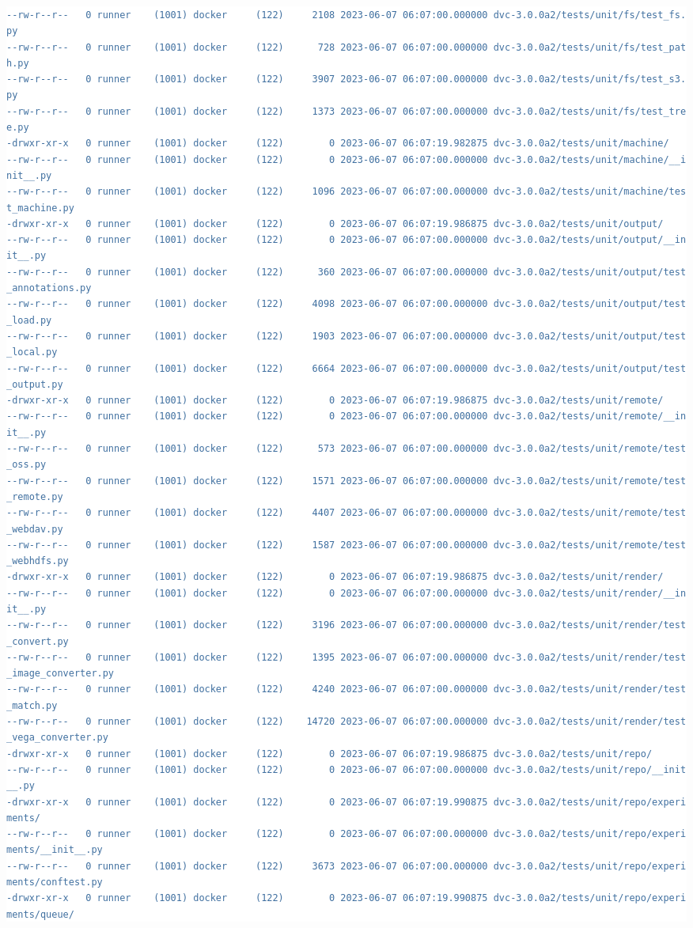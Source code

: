 ```diff
--rw-r--r--   0 runner    (1001) docker     (122)     2108 2023-06-07 06:07:00.000000 dvc-3.0.0a2/tests/unit/fs/test_fs.py
--rw-r--r--   0 runner    (1001) docker     (122)      728 2023-06-07 06:07:00.000000 dvc-3.0.0a2/tests/unit/fs/test_path.py
--rw-r--r--   0 runner    (1001) docker     (122)     3907 2023-06-07 06:07:00.000000 dvc-3.0.0a2/tests/unit/fs/test_s3.py
--rw-r--r--   0 runner    (1001) docker     (122)     1373 2023-06-07 06:07:00.000000 dvc-3.0.0a2/tests/unit/fs/test_tree.py
-drwxr-xr-x   0 runner    (1001) docker     (122)        0 2023-06-07 06:07:19.982875 dvc-3.0.0a2/tests/unit/machine/
--rw-r--r--   0 runner    (1001) docker     (122)        0 2023-06-07 06:07:00.000000 dvc-3.0.0a2/tests/unit/machine/__init__.py
--rw-r--r--   0 runner    (1001) docker     (122)     1096 2023-06-07 06:07:00.000000 dvc-3.0.0a2/tests/unit/machine/test_machine.py
-drwxr-xr-x   0 runner    (1001) docker     (122)        0 2023-06-07 06:07:19.986875 dvc-3.0.0a2/tests/unit/output/
--rw-r--r--   0 runner    (1001) docker     (122)        0 2023-06-07 06:07:00.000000 dvc-3.0.0a2/tests/unit/output/__init__.py
--rw-r--r--   0 runner    (1001) docker     (122)      360 2023-06-07 06:07:00.000000 dvc-3.0.0a2/tests/unit/output/test_annotations.py
--rw-r--r--   0 runner    (1001) docker     (122)     4098 2023-06-07 06:07:00.000000 dvc-3.0.0a2/tests/unit/output/test_load.py
--rw-r--r--   0 runner    (1001) docker     (122)     1903 2023-06-07 06:07:00.000000 dvc-3.0.0a2/tests/unit/output/test_local.py
--rw-r--r--   0 runner    (1001) docker     (122)     6664 2023-06-07 06:07:00.000000 dvc-3.0.0a2/tests/unit/output/test_output.py
-drwxr-xr-x   0 runner    (1001) docker     (122)        0 2023-06-07 06:07:19.986875 dvc-3.0.0a2/tests/unit/remote/
--rw-r--r--   0 runner    (1001) docker     (122)        0 2023-06-07 06:07:00.000000 dvc-3.0.0a2/tests/unit/remote/__init__.py
--rw-r--r--   0 runner    (1001) docker     (122)      573 2023-06-07 06:07:00.000000 dvc-3.0.0a2/tests/unit/remote/test_oss.py
--rw-r--r--   0 runner    (1001) docker     (122)     1571 2023-06-07 06:07:00.000000 dvc-3.0.0a2/tests/unit/remote/test_remote.py
--rw-r--r--   0 runner    (1001) docker     (122)     4407 2023-06-07 06:07:00.000000 dvc-3.0.0a2/tests/unit/remote/test_webdav.py
--rw-r--r--   0 runner    (1001) docker     (122)     1587 2023-06-07 06:07:00.000000 dvc-3.0.0a2/tests/unit/remote/test_webhdfs.py
-drwxr-xr-x   0 runner    (1001) docker     (122)        0 2023-06-07 06:07:19.986875 dvc-3.0.0a2/tests/unit/render/
--rw-r--r--   0 runner    (1001) docker     (122)        0 2023-06-07 06:07:00.000000 dvc-3.0.0a2/tests/unit/render/__init__.py
--rw-r--r--   0 runner    (1001) docker     (122)     3196 2023-06-07 06:07:00.000000 dvc-3.0.0a2/tests/unit/render/test_convert.py
--rw-r--r--   0 runner    (1001) docker     (122)     1395 2023-06-07 06:07:00.000000 dvc-3.0.0a2/tests/unit/render/test_image_converter.py
--rw-r--r--   0 runner    (1001) docker     (122)     4240 2023-06-07 06:07:00.000000 dvc-3.0.0a2/tests/unit/render/test_match.py
--rw-r--r--   0 runner    (1001) docker     (122)    14720 2023-06-07 06:07:00.000000 dvc-3.0.0a2/tests/unit/render/test_vega_converter.py
-drwxr-xr-x   0 runner    (1001) docker     (122)        0 2023-06-07 06:07:19.986875 dvc-3.0.0a2/tests/unit/repo/
--rw-r--r--   0 runner    (1001) docker     (122)        0 2023-06-07 06:07:00.000000 dvc-3.0.0a2/tests/unit/repo/__init__.py
-drwxr-xr-x   0 runner    (1001) docker     (122)        0 2023-06-07 06:07:19.990875 dvc-3.0.0a2/tests/unit/repo/experiments/
--rw-r--r--   0 runner    (1001) docker     (122)        0 2023-06-07 06:07:00.000000 dvc-3.0.0a2/tests/unit/repo/experiments/__init__.py
--rw-r--r--   0 runner    (1001) docker     (122)     3673 2023-06-07 06:07:00.000000 dvc-3.0.0a2/tests/unit/repo/experiments/conftest.py
-drwxr-xr-x   0 runner    (1001) docker     (122)        0 2023-06-07 06:07:19.990875 dvc-3.0.0a2/tests/unit/repo/experiments/queue/
```